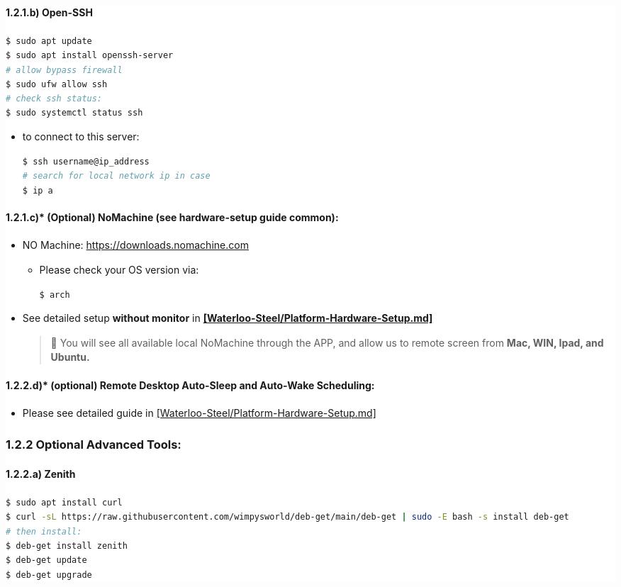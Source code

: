 #### 1.2.1.b) Open-SSH

```bash
$ sudo apt update
$ sudo apt install openssh-server
# allow bypass firewall
$ sudo ufw allow ssh 
# check ssh status:
$ sudo systemctl status ssh
```

- to connect to this server:

  ```bash
  $ ssh username@ip_address
  # search for local network ip in case
  $ ip a 
  ```

#### 1.2.1.c)* (Optional) NoMachine (see hardware-setup guide common):

- NO Machine: https://downloads.nomachine.com

  - Please check your OS version via: 

    ```bash
    $ arch
    ```

- See detailed setup **without monitor** in **[[Waterloo-Steel/Platform-Hardware-Setup.md]](https://github.com/UW-Advanced-Robotics-Lab/lab-wiki/wiki/Waterloo-Steel%3APlatform-Hardware-Setup#013-star-NO-MACHINE-preferred-without-monitor-attached)** 

  > 📣 You will see all available local NoMachine through the APP, and allow us to remote screen from **Mac, WIN, Ipad, and Ubuntu.**

#### 1.2.2.d)* (optional) Remote Desktop Auto-Sleep and Auto-Wake Scheduling:

- Please see detailed guide in [[Waterloo-Steel/Platform-Hardware-Setup.md]](https://github.com/UW-Advanced-Robotics-Lab/lab-wiki/wiki/Waterloo-Steel%3APlatform-Hardware-Setup#014-remote-desktop-auto-sleep-and-auto-wake-scheduling)

### 1.2.2 Optional Advanced Tools:

#### 1.2.2.a) Zenith

```bash
$ sudo apt install curl
$ curl -sL https://raw.githubusercontent.com/wimpysworld/deb-get/main/deb-get | sudo -E bash -s install deb-get
# then install:
$ deb-get install zenith
$ deb-get update
$ deb-get upgrade
```

